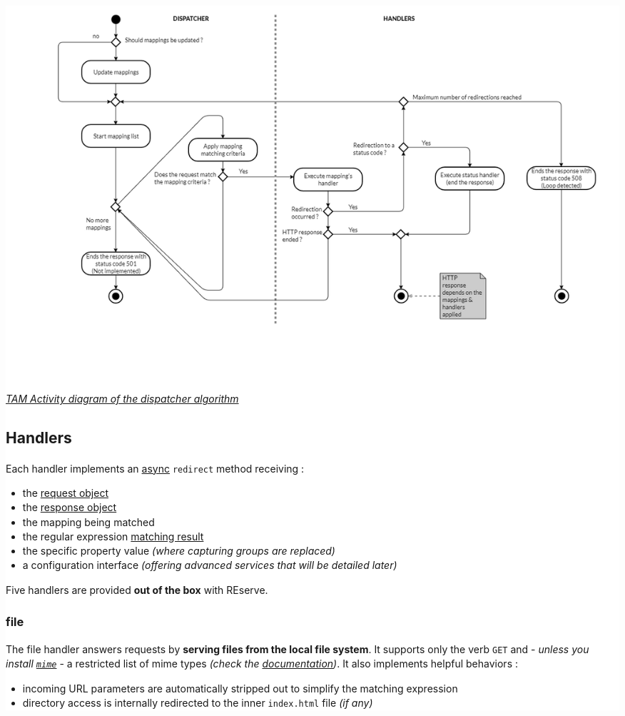 ![Dispatching a request TAM Activity Diagram](dispatching_a_request_activity.png)<br/>
<u>*TAM Activity diagram of the dispatcher algorithm*</u>

## Handlers

Each handler implements an [async](https://developer.mozilla.org/en-US/docs/Web/JavaScript/Reference/Statements/async_function) `redirect` method receiving :
* the [request object](https://nodejs.org/api/http.html#http_class_http_incomingmessage)
* the [response object](https://nodejs.org/api/http.html#http_class_http_serverresponse)
* the mapping being matched
* the regular expression [matching result](https://developer.mozilla.org/en-US/docs/Web/JavaScript/Reference/Global_Objects/RegExp/exec#Description)
* the specific property value *(where capturing groups are replaced)*
* a configuration interface *(offering advanced services that will be detailed later)*

Five handlers are provided **out of the box** with REserve.

### file

The file handler answers requests by **serving files from the local file system**.
It supports only the verb `GET` and - *unless you install [`mime`](https://www.npmjs.com/package/mime)* - a restricted list of mime types *(check the [documentation](https://www.npmjs.com/package/reserve#file))*.
It also implements helpful behaviors :
* incoming URL parameters are automatically stripped out to simplify the matching expression
* directory access is internally redirected to the inner `index.html` file *(if any)*
